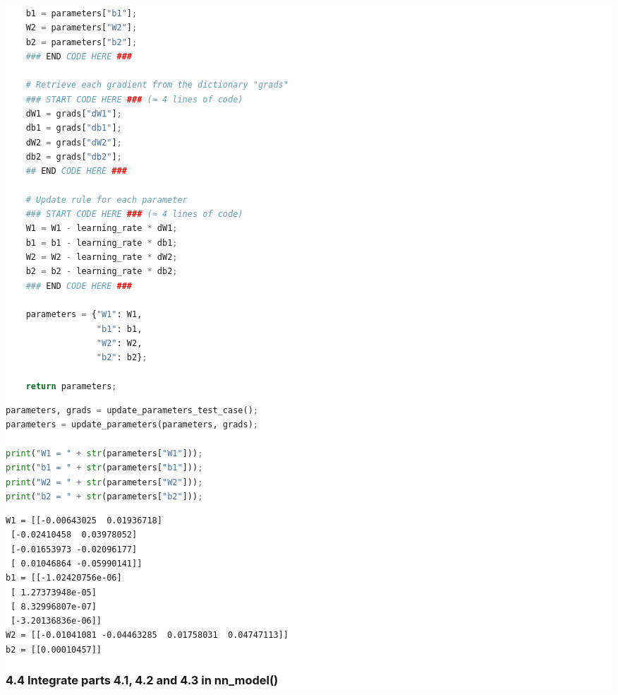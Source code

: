 ```python
    b1 = parameters["b1"];
    W2 = parameters["W2"];
    b2 = parameters["b2"];
    ### END CODE HERE ###

    # Retrieve each gradient from the dictionary "grads"
    ### START CODE HERE ### (≈ 4 lines of code)
    dW1 = grads["dW1"];
    db1 = grads["db1"];
    dW2 = grads["dW2"];
    db2 = grads["db2"];
    ## END CODE HERE ###

    # Update rule for each parameter
    ### START CODE HERE ### (≈ 4 lines of code)
    W1 = W1 - learning_rate * dW1;
    b1 = b1 - learning_rate * db1;
    W2 = W2 - learning_rate * dW2;
    b2 = b2 - learning_rate * db2;
    ### END CODE HERE ###

    parameters = {"W1": W1,
                  "b1": b1,
                  "W2": W2,
                  "b2": b2};

    return parameters;
```


```python
parameters, grads = update_parameters_test_case();
parameters = update_parameters(parameters, grads);

print("W1 = " + str(parameters["W1"]));
print("b1 = " + str(parameters["b1"]));
print("W2 = " + str(parameters["W2"]));
print("b2 = " + str(parameters["b2"]));
```

    W1 = [[-0.00643025  0.01936718]
     [-0.02410458  0.03978052]
     [-0.01653973 -0.02096177]
     [ 0.01046864 -0.05990141]]
    b1 = [[-1.02420756e-06]
     [ 1.27373948e-05]
     [ 8.32996807e-07]
     [-3.20136836e-06]]
    W2 = [[-0.01041081 -0.04463285  0.01758031  0.04747113]]
    b2 = [[0.00010457]]
    

### 4.4 Integrate parts 4.1, 4.2 and 4.3 in nn_model()
